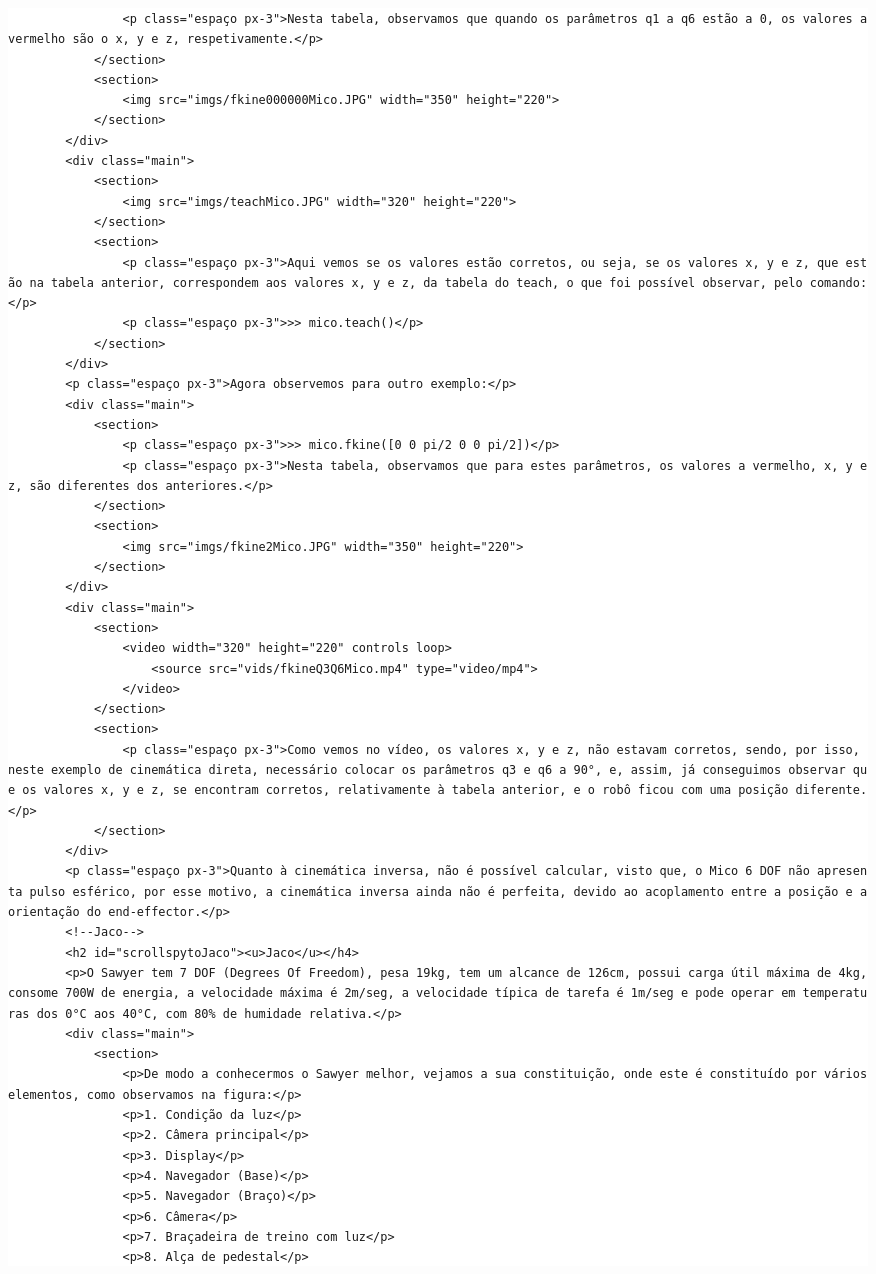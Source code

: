                     <p class="espaço px-3">Nesta tabela, observamos que quando os parâmetros q1 a q6 estão a 0, os valores a vermelho são o x, y e z, respetivamente.</p>
                </section>
                <section>
                    <img src="imgs/fkine000000Mico.JPG" width="350" height="220">
                </section>
            </div>
            <div class="main">
                <section>
                    <img src="imgs/teachMico.JPG" width="320" height="220">
                </section>
                <section>
                    <p class="espaço px-3">Aqui vemos se os valores estão corretos, ou seja, se os valores x, y e z, que estão na tabela anterior, correspondem aos valores x, y e z, da tabela do teach, o que foi possível observar, pelo comando:</p>
                    <p class="espaço px-3">>> mico.teach()</p>
                </section>
            </div>
            <p class="espaço px-3">Agora observemos para outro exemplo:</p>
            <div class="main">
                <section>
                    <p class="espaço px-3">>> mico.fkine([0 0 pi/2 0 0 pi/2])</p>
                    <p class="espaço px-3">Nesta tabela, observamos que para estes parâmetros, os valores a vermelho, x, y e z, são diferentes dos anteriores.</p>
                </section>
                <section>
                    <img src="imgs/fkine2Mico.JPG" width="350" height="220">
                </section>
            </div>
            <div class="main">
                <section>
                    <video width="320" height="220" controls loop>
                        <source src="vids/fkineQ3Q6Mico.mp4" type="video/mp4">
                    </video>
                </section>
                <section>
                    <p class="espaço px-3">Como vemos no vídeo, os valores x, y e z, não estavam corretos, sendo, por isso, neste exemplo de cinemática direta, necessário colocar os parâmetros q3 e q6 a 90°, e, assim, já conseguimos observar que os valores x, y e z, se encontram corretos, relativamente à tabela anterior, e o robô ficou com uma posição diferente.</p>
                </section>
            </div>
            <p class="espaço px-3">Quanto à cinemática inversa, não é possível calcular, visto que, o Mico 6 DOF não apresenta pulso esférico, por esse motivo, a cinemática inversa ainda não é perfeita, devido ao acoplamento entre a posição e a orientação do end-effector.</p>
            <!--Jaco-->
            <h2 id="scrollspytoJaco"><u>Jaco</u></h4>
            <p>O Sawyer tem 7 DOF (Degrees Of Freedom), pesa 19kg, tem um alcance de 126cm, possui carga útil máxima de 4kg, consome 700W de energia, a velocidade máxima é 2m/seg, a velocidade típica de tarefa é 1m/seg e pode operar em temperaturas dos 0°C aos 40°C, com 80% de humidade relativa.</p>
            <div class="main">
                <section>
                    <p>De modo a conhecermos o Sawyer melhor, vejamos a sua constituição, onde este é constituído por vários elementos, como observamos na figura:</p>
                    <p>1. Condição da luz</p>
                    <p>2. Câmera principal</p>
                    <p>3. Display</p>
                    <p>4. Navegador (Base)</p>
                    <p>5. Navegador (Braço)</p>
                    <p>6. Câmera</p>
                    <p>7. Braçadeira de treino com luz</p>
                    <p>8. Alça de pedestal</p>